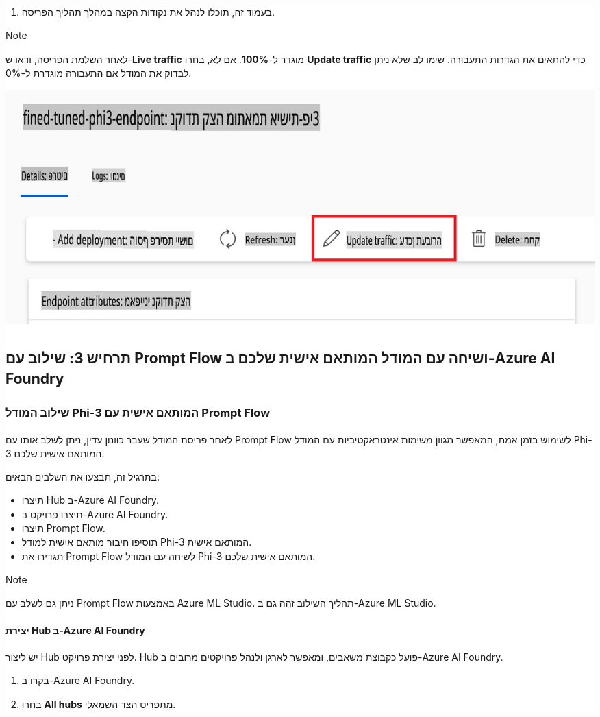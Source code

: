 1. בעמוד זה, תוכלו לנהל את נקודות הקצה במהלך תהליך הפריסה.

> [!NOTE]
> לאחר השלמת הפריסה, ודאו ש-**Live traffic** מוגדר ל-**100%**. אם לא, בחרו **Update traffic** כדי להתאים את הגדרות התעבורה. שימו לב שלא ניתן לבדוק את המודל אם התעבורה מוגדרת ל-0%.
>
> ![הגדירו תעבורה.](../../../../../../translated_images/07-10-set-traffic.a0fccfd2b1e2bd0dba22860daa76d35999cfcf23b53ecc09df92f992c4cab64f.he.png)
>

## תרחיש 3: שילוב עם Prompt Flow ושיחה עם המודל המותאם אישית שלכם ב-Azure AI Foundry

### שילוב המודל Phi-3 המותאם אישית עם Prompt Flow

לאחר פריסת המודל שעבר כוונון עדין, ניתן לשלב אותו עם Prompt Flow לשימוש בזמן אמת, המאפשר מגוון משימות אינטראקטיביות עם המודל Phi-3 המותאם אישית שלכם.

בתרגיל זה, תבצעו את השלבים הבאים:

- תיצרו Hub ב-Azure AI Foundry.
- תיצרו פרויקט ב-Azure AI Foundry.
- תיצרו Prompt Flow.
- תוסיפו חיבור מותאם אישית למודל Phi-3 המותאם אישית.
- תגדירו את Prompt Flow לשיחה עם המודל Phi-3 המותאם אישית שלכם.

> [!NOTE]
> ניתן גם לשלב עם Prompt Flow באמצעות Azure ML Studio. תהליך השילוב זהה גם ב-Azure ML Studio.

#### יצירת Hub ב-Azure AI Foundry

יש ליצור Hub לפני יצירת פרויקט. Hub פועל כקבוצת משאבים, ומאפשר לארגן ולנהל פרויקטים מרובים ב-Azure AI Foundry.

1. בקרו ב-[Azure AI Foundry](https://ai.azure.com/?WT.mc_id=aiml-137032-kinfeylo).

1. בחרו **All hubs** מתפריט הצד השמאלי.
